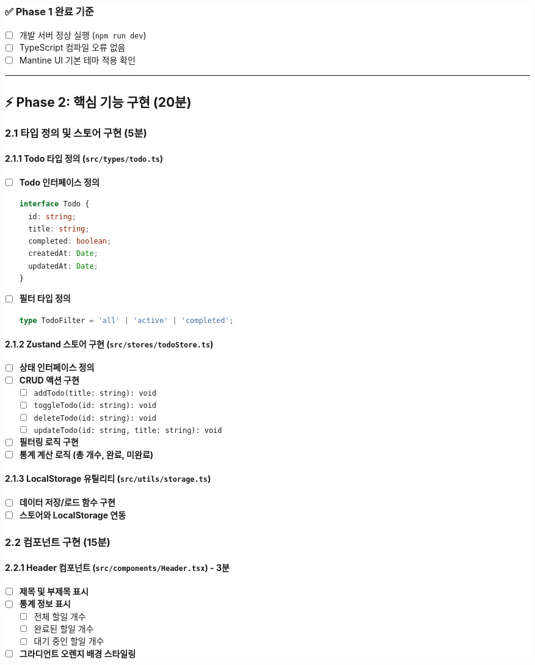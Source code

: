 ### ✅ Phase 1 완료 기준
- [ ] 개발 서버 정상 실행 (`npm run dev`)
- [ ] TypeScript 컴파일 오류 없음
- [ ] Mantine UI 기본 테마 적용 확인

---

## ⚡ Phase 2: 핵심 기능 구현 (20분)

### 2.1 타입 정의 및 스토어 구현 (5분)

#### 2.1.1 Todo 타입 정의 (`src/types/todo.ts`)
- [ ] **Todo 인터페이스 정의**
  ```typescript
  interface Todo {
    id: string;
    title: string;
    completed: boolean;
    createdAt: Date;
    updatedAt: Date;
  }
  ```
- [ ] **필터 타입 정의**
  ```typescript
  type TodoFilter = 'all' | 'active' | 'completed';
  ```

#### 2.1.2 Zustand 스토어 구현 (`src/stores/todoStore.ts`)
- [ ] **상태 인터페이스 정의**
- [ ] **CRUD 액션 구현**
  - [ ] `addTodo(title: string): void`
  - [ ] `toggleTodo(id: string): void`
  - [ ] `deleteTodo(id: string): void`
  - [ ] `updateTodo(id: string, title: string): void`
- [ ] **필터링 로직 구현**
- [ ] **통계 계산 로직 (총 개수, 완료, 미완료)**

#### 2.1.3 LocalStorage 유틸리티 (`src/utils/storage.ts`)
- [ ] **데이터 저장/로드 함수 구현**
- [ ] **스토어와 LocalStorage 연동**

### 2.2 컴포넌트 구현 (15분)

#### 2.2.1 Header 컴포넌트 (`src/components/Header.tsx`) - 3분
- [ ] **제목 및 부제목 표시**
- [ ] **통계 정보 표시**
  - [ ] 전체 할일 개수
  - [ ] 완료된 할일 개수
  - [ ] 대기 중인 할일 개수
- [ ] **그라디언트 오렌지 배경 스타일링**
